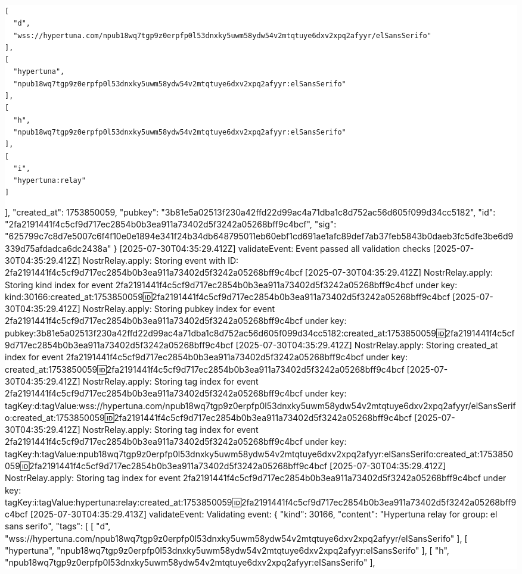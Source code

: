     [
      "d",
      "wss://hypertuna.com/npub18wq7tgp9z0erpfp0l53dnxky5uwm58ydw54v2mtqtuye6dxv2xpq2afyyr/elSansSerifo"
    ],
    [
      "hypertuna",
      "npub18wq7tgp9z0erpfp0l53dnxky5uwm58ydw54v2mtqtuye6dxv2xpq2afyyr:elSansSerifo"
    ],
    [
      "h",
      "npub18wq7tgp9z0erpfp0l53dnxky5uwm58ydw54v2mtqtuye6dxv2xpq2afyyr:elSansSerifo"
    ],
    [
      "i",
      "hypertuna:relay"
    ]
  ],
  "created_at": 1753850059,
  "pubkey": "3b81e5a02513f230a42ffd22d99ac4a71dba1c8d752ac56d605f099d34cc5182",
  "id": "2fa2191441f4c5cf9d717ec2854b0b3ea911a73402d5f3242a05268bff9c4bcf",
  "sig": "625799c7c8d7e5007c6f4f10e0e1894e341f24b34db648795011eb60ebf1cd691ae1afc89def7ab37feb5843b0daeb3fc5dfe3be6d9339d75afdadca6dc2438a"
}
[2025-07-30T04:35:29.412Z] validateEvent: Event passed all validation checks
[2025-07-30T04:35:29.412Z] NostrRelay.apply: Storing event with ID: 2fa2191441f4c5cf9d717ec2854b0b3ea911a73402d5f3242a05268bff9c4bcf
[2025-07-30T04:35:29.412Z] NostrRelay.apply: Storing kind index for event 2fa2191441f4c5cf9d717ec2854b0b3ea911a73402d5f3242a05268bff9c4bcf under key: kind:30166:created_at:1753850059:id:2fa2191441f4c5cf9d717ec2854b0b3ea911a73402d5f3242a05268bff9c4bcf
[2025-07-30T04:35:29.412Z] NostrRelay.apply: Storing pubkey index for event 2fa2191441f4c5cf9d717ec2854b0b3ea911a73402d5f3242a05268bff9c4bcf under key: pubkey:3b81e5a02513f230a42ffd22d99ac4a71dba1c8d752ac56d605f099d34cc5182:created_at:1753850059:id:2fa2191441f4c5cf9d717ec2854b0b3ea911a73402d5f3242a05268bff9c4bcf
[2025-07-30T04:35:29.412Z] NostrRelay.apply: Storing created_at index for event 2fa2191441f4c5cf9d717ec2854b0b3ea911a73402d5f3242a05268bff9c4bcf under key: created_at:1753850059:id:2fa2191441f4c5cf9d717ec2854b0b3ea911a73402d5f3242a05268bff9c4bcf
[2025-07-30T04:35:29.412Z] NostrRelay.apply: Storing tag index for event 2fa2191441f4c5cf9d717ec2854b0b3ea911a73402d5f3242a05268bff9c4bcf under key: tagKey:d:tagValue:wss://hypertuna.com/npub18wq7tgp9z0erpfp0l53dnxky5uwm58ydw54v2mtqtuye6dxv2xpq2afyyr/elSansSerifo:created_at:1753850059:id:2fa2191441f4c5cf9d717ec2854b0b3ea911a73402d5f3242a05268bff9c4bcf
[2025-07-30T04:35:29.412Z] NostrRelay.apply: Storing tag index for event 2fa2191441f4c5cf9d717ec2854b0b3ea911a73402d5f3242a05268bff9c4bcf under key: tagKey:h:tagValue:npub18wq7tgp9z0erpfp0l53dnxky5uwm58ydw54v2mtqtuye6dxv2xpq2afyyr:elSansSerifo:created_at:1753850059:id:2fa2191441f4c5cf9d717ec2854b0b3ea911a73402d5f3242a05268bff9c4bcf
[2025-07-30T04:35:29.412Z] NostrRelay.apply: Storing tag index for event 2fa2191441f4c5cf9d717ec2854b0b3ea911a73402d5f3242a05268bff9c4bcf under key: tagKey:i:tagValue:hypertuna:relay:created_at:1753850059:id:2fa2191441f4c5cf9d717ec2854b0b3ea911a73402d5f3242a05268bff9c4bcf
[2025-07-30T04:35:29.413Z] validateEvent: Validating event:
{
  "kind": 30166,
  "content": "Hypertuna relay for group: el sans serifo",
  "tags": [
    [
      "d",
      "wss://hypertuna.com/npub18wq7tgp9z0erpfp0l53dnxky5uwm58ydw54v2mtqtuye6dxv2xpq2afyyr/elSansSerifo"
    ],
    [
      "hypertuna",
      "npub18wq7tgp9z0erpfp0l53dnxky5uwm58ydw54v2mtqtuye6dxv2xpq2afyyr:elSansSerifo"
    ],
    [
      "h",
      "npub18wq7tgp9z0erpfp0l53dnxky5uwm58ydw54v2mtqtuye6dxv2xpq2afyyr:elSansSerifo"
    ],